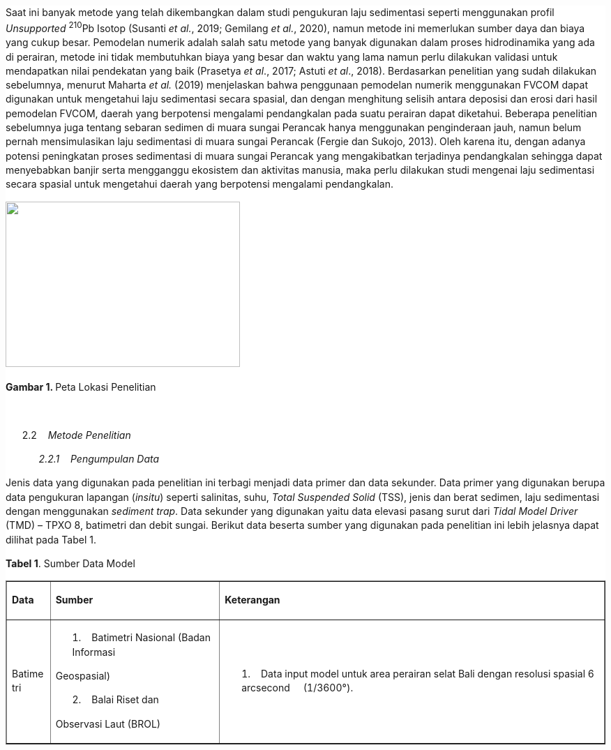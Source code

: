 <p><span class="font7">Saat ini banyak metode yang telah dikembangkan dalam studi pengukuran laju sedimentasi seperti menggunakan profil </span><span class="font7" style="font-style:italic;">Unsupported</span><span class="font7"> <sup>210</sup>Pb Isotop (Susanti </span><span class="font7" style="font-style:italic;">et al.</span><span class="font7">, 2019; Gemilang </span><span class="font7" style="font-style:italic;">et al.</span><span class="font7">, 2020), namun metode ini memerlukan sumber daya dan biaya yang cukup besar. Pemodelan numerik adalah salah satu metode yang banyak digunakan dalam proses hidrodinamika yang ada di perairan, metode ini tidak membutuhkan biaya yang besar dan waktu yang lama namun perlu dilakukan validasi untuk mendapatkan nilai pendekatan yang baik (Prasetya </span><span class="font7" style="font-style:italic;">et al</span><span class="font7">., 2017; Astuti </span><span class="font7" style="font-style:italic;">et al</span><span class="font7">., 2018). Berdasarkan penelitian yang sudah dilakukan sebelumnya, menurut Maharta </span><span class="font7" style="font-style:italic;">et al.</span><span class="font7"> (2019) menjelaskan bahwa penggunaan pemodelan numerik menggunakan FVCOM dapat digunakan untuk mengetahui laju sedimentasi secara spasial, dan dengan menghitung selisih antara deposisi dan erosi dari hasil pemodelan FVCOM, daerah yang berpotensi mengalami pendangkalan pada suatu perairan dapat diketahui. Beberapa penelitian sebelumnya juga tentang sebaran sedimen di muara sungai Perancak hanya menggunakan penginderaan jauh, namun belum pernah mensimulasikan laju sedimentasi di muara sungai Perancak (Fergie dan Sukojo, 2013). Oleh karena itu, dengan adanya potensi peningkatan proses sedimentasi di muara sungai Perancak yang mengakibatkan terjadinya pendangkalan sehingga dapat menyebabkan banjir serta mengganggu ekosistem dan aktivitas manusia, maka perlu dilakukan studi mengenai laju sedimentasi secara spasial untuk mengetahui daerah yang berpotensi mengalami pendangkalan.</span></p>
<div><img src="https://jurnal.harianregional.com/media/90919-1.jpg" alt="" style="width:252pt;height:178pt;">
<p><span class="font7" style="font-weight:bold;">Gambar 1. </span><span class="font7">Peta Lokasi Penelitian</span></p>
</div><br clear="all">
<ul style="list-style:none;"><li>
<p><span class="font7">2.2</span><span class="font7" style="font-style:italic;"> &nbsp;&nbsp;&nbsp;Metode Penelitian</span></p>
<ul style="list-style:none;">
<li>
<p><span class="font7" style="font-style:italic;">2.2.1 &nbsp;&nbsp;&nbsp;Pengumpulan Data</span></p></li></ul></li></ul>
<p><span class="font7">Jenis data yang digunakan pada penelitian ini terbagi menjadi data primer dan data sekunder. Data primer yang digunakan berupa data pengukuran lapangan (</span><span class="font7" style="font-style:italic;">insitu</span><span class="font7">) seperti salinitas, suhu, </span><span class="font7" style="font-style:italic;">Total Suspended Solid</span><span class="font7"> (TSS), jenis dan berat sedimen, laju sedimentasi dengan menggunakan </span><span class="font7" style="font-style:italic;">sediment trap</span><span class="font7">. Data sekunder yang digunakan yaitu data elevasi pasang surut dari </span><span class="font7" style="font-style:italic;">Tidal Model Driver</span><span class="font7"> (TMD) – TPXO 8, batimetri dan debit sungai. Berikut data beserta sumber yang digunakan pada penelitian ini lebih jelasnya dapat dilihat pada Tabel 1.</span></p>
<p><span class="font7" style="font-weight:bold;">Tabel 1</span><span class="font7">. Sumber Data Model</span></p>
<table border="1">
<tr><td style="vertical-align:middle;">
<p><span class="font7" style="font-weight:bold;">Data</span></p></td><td style="vertical-align:middle;">
<p><span class="font7" style="font-weight:bold;">Sumber</span></p></td><td style="vertical-align:middle;">
<p><span class="font7" style="font-weight:bold;">Keterangan</span></p></td></tr>
<tr><td style="vertical-align:middle;">
<p><span class="font7">Batimetri</span></p></td><td style="vertical-align:middle;">
<ul style="list-style:none;"><li>
<p><span class="font7">1. &nbsp;&nbsp;&nbsp;Batimetri Nasional (Badan Informasi</span></p></li></ul>
<p><span class="font7">Geospasial)</span></p>
<ul style="list-style:none;"><li>
<p><span class="font7">2. &nbsp;&nbsp;&nbsp;Balai Riset dan</span></p></li></ul>
<p><span class="font7">Observasi Laut (BROL)</span></p></td><td style="vertical-align:middle;">
<ul style="list-style:none;"><li>
<p><span class="font7">1. &nbsp;&nbsp;&nbsp;Data input model untuk area perairan selat Bali dengan resolusi spasial 6 arcsecond &nbsp;&nbsp;&nbsp;&nbsp;(1/3600°).</span></p></li>
<li>